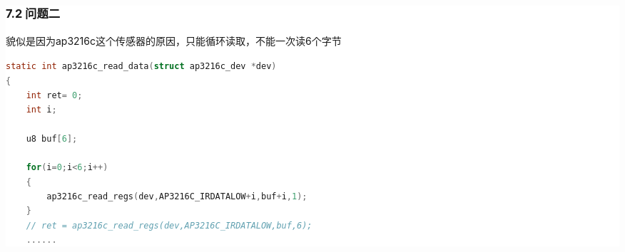 ### 7.2 问题二

貌似是因为ap3216c这个传感器的原因，只能循环读取，不能一次读6个字节

```c
static int ap3216c_read_data(struct ap3216c_dev *dev)
{
    int ret= 0;
    int i;

    u8 buf[6];

    for(i=0;i<6;i++)
    {
        ap3216c_read_regs(dev,AP3216C_IRDATALOW+i,buf+i,1);
    }
    // ret = ap3216c_read_regs(dev,AP3216C_IRDATALOW,buf,6);
	......
```


